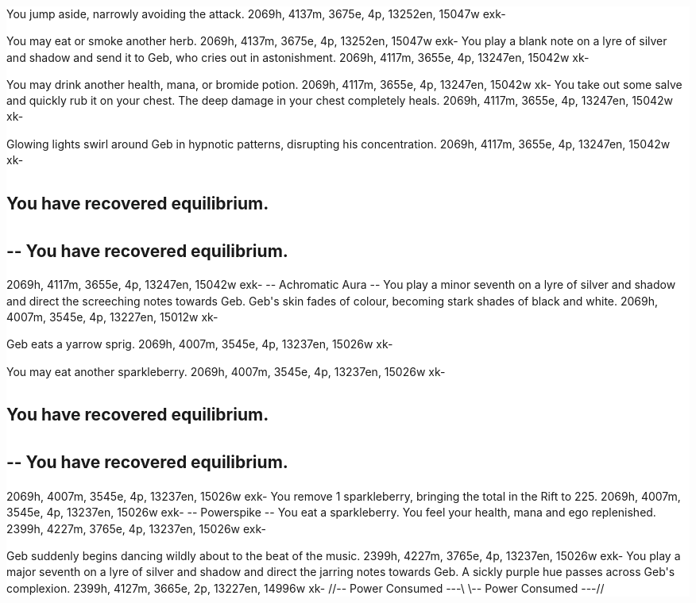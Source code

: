 You jump aside, narrowly avoiding the attack.
2069h, 4137m, 3675e, 4p, 13252en, 15047w exk-

You may eat or smoke another herb.
2069h, 4137m, 3675e, 4p, 13252en, 15047w exk-
You play a blank note on a lyre of silver and shadow and send it to Geb, who cries out in astonishment.
2069h, 4117m, 3655e, 4p, 13247en, 15042w xk-

You may drink another health, mana, or bromide potion.
2069h, 4117m, 3655e, 4p, 13247en, 15042w xk-
You take out some salve and quickly rub it on your chest.
The deep damage in your chest completely heals.
2069h, 4117m, 3655e, 4p, 13247en, 15042w xk-

Glowing lights swirl around Geb in hypnotic patterns, disrupting his concentration.
2069h, 4117m, 3655e, 4p, 13247en, 15042w xk-

You have recovered equilibrium.
---------------------------------------------------------------
-- You have recovered equilibrium.
---------------------------------------------------------------
2069h, 4117m, 3655e, 4p, 13247en, 15042w exk-
-- Achromatic Aura --
You play a minor seventh on a lyre of silver and shadow and direct the screeching notes towards Geb.
Geb's skin fades of colour, becoming stark shades of black and white.
2069h, 4007m, 3545e, 4p, 13227en, 15012w xk-

Geb eats a yarrow sprig.
2069h, 4007m, 3545e, 4p, 13237en, 15026w xk-

You may eat another sparkleberry.
2069h, 4007m, 3545e, 4p, 13237en, 15026w xk-

You have recovered equilibrium.
---------------------------------------------------------------
-- You have recovered equilibrium.
---------------------------------------------------------------
2069h, 4007m, 3545e, 4p, 13237en, 15026w exk-
You remove 1 sparkleberry, bringing the total in the Rift to 225.
2069h, 4007m, 3545e, 4p, 13237en, 15026w exk-
-- Powerspike --
You eat a sparkleberry.
You feel your health, mana and ego replenished.
2399h, 4227m, 3765e, 4p, 13237en, 15026w exk-

Geb suddenly begins dancing wildly about to the beat of the music.
2399h, 4227m, 3765e, 4p, 13237en, 15026w exk-
You play a major seventh on a lyre of silver and shadow and direct the jarring notes towards Geb.
A sickly purple hue passes across Geb's complexion.
2399h, 4127m, 3665e, 2p, 13227en, 14996w xk-
//-- Power Consumed ---\\
\\-- Power Consumed ---//
